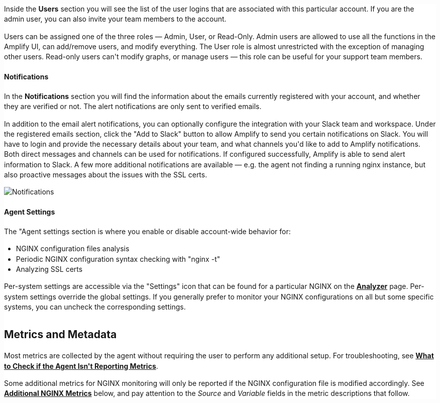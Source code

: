 Inside the **Users** section you will see the list of the user logins that are associated with this particular account. If you are the admin user, you can also invite your team members to the account.

Users can be assigned one of the three roles — Admin, User, or Read-Only. Admin users are allowed to use all the functions in the Amplify UI, can add/remove users, and modify everything. The User role is almost unrestricted with the exception of managing other users. Read-only users can't modify graphs, or manage users — this role can be useful for your support team members.

#### Notifications

In the **Notifications** section you will find the information about the emails currently registered with your account, and whether they are verified or not. The alert notifications are only sent to verified emails.

In addition to the email alert notifications, you can optionally configure the integration with your Slack team and workspace. Under the registered emails section, click the "Add to Slack" button to allow Amplify to send you certain notifications on Slack. You will have to login and provide the necessary details about your team, and what channels you'd like to add to Amplify notifications. Both direct messages and channels can be used for notifications. If configured successfully, Amplify is able to send alert information to Slack. A few more additional notifications are available — e.g. the agent not finding a running nginx instance, but also proactive messages about the issues with the SSL certs.

![Notifications](images/amplify-notifications.png)

#### Agent Settings

The "Agent settings section is where you enable or disable account-wide behavior for:

  * NGINX configuration files analysis
  * Periodic NGINX configuration syntax checking with "nginx -t"
  * Analyzing SSL certs

Per-system settings are accessible via the "Settings" icon that can be found for a particular NGINX on the [**Analyzer**](https://github.com/nginxinc/nginx-amplify-doc/blob/master/amplify-guide.md#analyzer) page. Per-system settings override the global settings. If you generally prefer to monitor your NGINX configurations on all but some specific systems, you can uncheck the corresponding settings.





## Metrics and Metadata

Most metrics are collected by the agent without requiring the user to perform any additional setup. For troubleshooting, see [**What to Check if the Agent Isn't Reporting Metrics**](https://github.com/nginxinc/nginx-amplify-doc/blob/master/amplify-guide.md#what-to-check-if-the-agent-isnt-reporting-metrics).

Some additional metrics for NGINX monitoring will only be reported if the NGINX configuration file is modified accordingly. See [**Additional NGINX Metrics**](https://github.com/nginxinc/nginx-amplify-doc/blob/master/amplify-guide.md#additional-nginx-metrics) below, and pay attention to the *Source* and *Variable* fields in the metric descriptions that follow.
